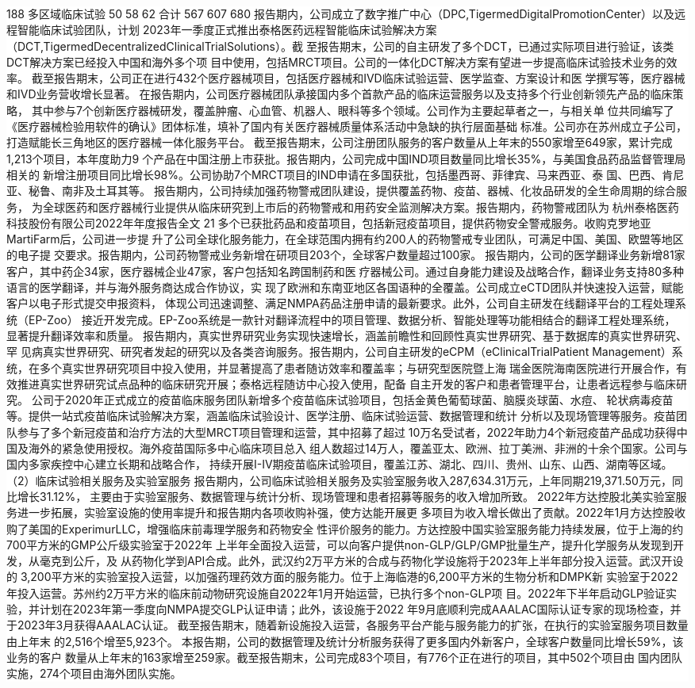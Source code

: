188
多区域临床试验
50
58
62
合计
567
607
680
报告期内，公司成立了数字推广中心（DPC,TigermedDigitalPromotionCenter）以及远程智能临床试验团队，计划
2023年一季度正式推出泰格医药远程智能临床试验解决方案（DCT,TigermedDecentralizedClinicalTrialSolutions）。截
至报告期末，公司的自主研发了多个DCT，已通过实际项目进行验证，该类DCT解决方案已经投入中国和海外多个项
目中使用，包括MRCT项目。公司的一体化DCT解决方案有望进一步提高临床试验技术业务的效率。
截至报告期末，公司正在进行432个医疗器械项目，包括医疗器械和IVD临床试验运营、医学监查、方案设计和医
学撰写等，医疗器械和IVD业务营收增长显著。
在报告期内，公司医疗器械团队承接国内多个首款产品的临床运营服务以及支持多个行业创新领先产品的临床策略，
其中参与7个创新医疗器械研发，覆盖肿瘤、心血管、机器人、眼科等多个领域。公司作为主要起草者之一，与相关单
位共同编写了《医疗器械检验用软件的确认》团体标准，填补了国内有关医疗器械质量体系活动中急缺的执行层面基础
标准。公司亦在苏州成立子公司，打造赋能长三角地区的医疗器械一体化服务平台。
截至报告期末，公司注册团队服务的客户数量从上年末的550家增至649家，累计完成1,213个项目，本年度助力9
个产品在中国注册上市获批。报告期内，公司完成中国IND项目数量同比增长35%，与美国食品药品监督管理局相关的
新增注册项目同比增长98%。公司协助7个MRCT项目的IND申请在多国获批，包括墨西哥、菲律宾、马来西亚、泰
国、巴西、肯尼亚、秘鲁、南非及土耳其等。
报告期内，公司持续加强药物警戒团队建设，提供覆盖药物、疫苗、器械、化妆品研发的全生命周期的综合服务，
为全球医药和医疗器械行业提供从临床研究到上市后的药物警戒和用药安全监测解决方案。报告期内，药物警戒团队为
杭州泰格医药科技股份有限公司2022年年度报告全文
21
多个已获批药品和疫苗项目，包括新冠疫苗项目，提供药物安全警戒服务。收购克罗地亚MartiFarm后，公司进一步提
升了公司全球化服务能力，在全球范围内拥有约200人的药物警戒专业团队，可满足中国、美国、欧盟等地区的电子提
交要求。报告期内，公司药物警戒业务新增在研项目203个，全球客户数量超过100家。
报告期内，公司的医学翻译业务新增81家客户，其中药企34家，医疗器械企业47家，客户包括知名跨国制药和医
疗器械公司。通过自身能力建设及战略合作，翻译业务支持80多种语言的医学翻译，并与海外服务商达成合作协议，实
现了欧洲和东南亚地区各国语种的全覆盖。公司成立eCTD团队并快速投入运营，赋能客户以电子形式提交申报资料，
体现公司迅速调整、满足NMPA药品注册申请的最新要求。此外，公司自主研发在线翻译平台的工程处理系统（EP-Zoo）
接近开发完成。EP-Zoo系统是一款针对翻译流程中的项目管理、数据分析、智能处理等功能相结合的翻译工程处理系统，
显著提升翻译效率和质量。
报告期内，真实世界研究业务实现快速增长，涵盖前瞻性和回顾性真实世界研究、基于数据库的真实世界研究、罕
见病真实世界研究、研究者发起的研究以及各类咨询服务。报告期内，公司自主研发的eCPM（eClinicalTrialPatient
Management）系统，在多个真实世界研究项目中投入使用，并显著提高了患者随访效率和覆盖率；与研究型医院暨上海
瑞金医院海南医院进行开展合作，有效推进真实世界研究试点品种的临床研究开展；泰格远程随访中心投入使用，配备
自主开发的客户和患者管理平台，让患者远程参与临床研究。
公司于2020年正式成立的疫苗临床服务团队新增多个疫苗临床试验项目，包括金黄色葡萄球菌、脑膜炎球菌、水痘、
轮状病毒疫苗等。提供一站式疫苗临床试验解决方案，涵盖临床试验设计、医学注册、临床试验运营、数据管理和统计
分析以及现场管理等服务。疫苗团队参与了多个新冠疫苗和治疗方法的大型MRCT项目管理和运营，其中招募了超过
10万名受试者，2022年助力4个新冠疫苗产品成功获得中国及海外的紧急使用授权。海外疫苗国际多中心临床项目总入
组人数超过14万人，覆盖亚太、欧洲、拉丁美洲、非洲的十余个国家。公司与国内多家疾控中心建立长期和战略合作，
持续开展I-IV期疫苗临床试验项目，覆盖江苏、湖北、四川、贵州、山东、山西、湖南等区域。
（2）临床试验相关服务及实验室服务
报告期内，公司临床试验相关服务及实验室服务收入287,634.31万元，上年同期219,371.50万元，同比增长31.12%，
主要由于实验室服务、数据管理与统计分析、现场管理和患者招募等服务的收入增加所致。
2022年方达控股北美实验室服务进一步拓展，实验室设施的使用率提升和报告期内各项收购补强，使方达能开展更
多项目为收入增长做出了贡献。2022年1月方达控股收购了美国的ExperimurLLC，增强临床前毒理学服务和药物安全
性评价服务的能力。方达控股中国实验室服务能力持续发展，位于上海的约700平方米的GMP公斤级实验室于2022年
上半年全面投入运营，可以向客户提供non-GLP/GLP/GMP批量生产，提升化学服务从发现到开发，从毫克到公斤，及
从药物化学到API合成。此外，武汉约2万平方米的合成与药物化学设施将于2023年上半年部分投入运营。武汉开设的
3,200平方米的实验室投入运营，以加强药理药效方面的服务能力。位于上海临港的6,200平方米的生物分析和DMPK新
实验室于2022年投入运营。苏州约2万平方米的临床前动物研究设施自2022年1月开始运营，已执行多个non-GLP项
目。2022年下半年启动GLP验证实验，并计划在2023年第一季度向NMPA提交GLP认证申请；此外，该设施于2022
年9月底顺利完成AAALAC国际认证专家的现场检查，并于2023年3月获得AAALAC认证。
截至报告期末，随着新设施投入运营，各服务平台产能与服务能力的扩张，在执行的实验室服务项目数量由上年末
的2,516个增至5,923个。
本报告期，公司的数据管理及统计分析服务获得了更多国内外新客户，全球客户数量同比增长59%，该业务的客户
数量从上年末的163家增至259家。截至报告期末，公司完成83个项目，有776个正在进行的项目，其中502个项目由
国内团队实施，274个项目由海外团队实施。